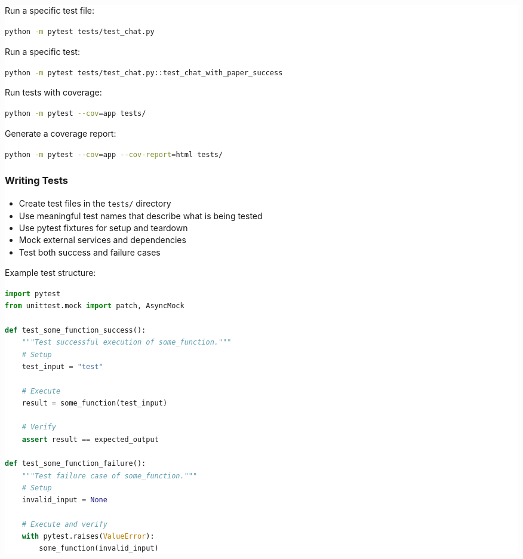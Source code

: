 Run a specific test file:

```bash
python -m pytest tests/test_chat.py
```

Run a specific test:

```bash
python -m pytest tests/test_chat.py::test_chat_with_paper_success
```

Run tests with coverage:

```bash
python -m pytest --cov=app tests/
```

Generate a coverage report:

```bash
python -m pytest --cov=app --cov-report=html tests/
```

### Writing Tests

- Create test files in the `tests/` directory
- Use meaningful test names that describe what is being tested
- Use pytest fixtures for setup and teardown
- Mock external services and dependencies
- Test both success and failure cases

Example test structure:

```python
import pytest
from unittest.mock import patch, AsyncMock

def test_some_function_success():
    """Test successful execution of some_function."""
    # Setup
    test_input = "test"
    
    # Execute
    result = some_function(test_input)
    
    # Verify
    assert result == expected_output

def test_some_function_failure():
    """Test failure case of some_function."""
    # Setup
    invalid_input = None
    
    # Execute and verify
    with pytest.raises(ValueError):
        some_function(invalid_input)
```
